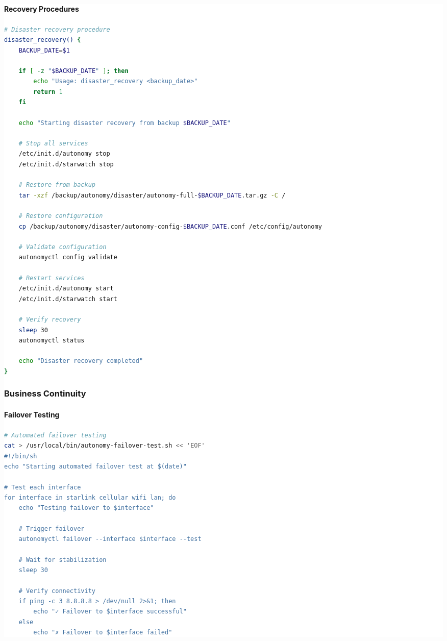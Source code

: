 #### Recovery Procedures

```bash
# Disaster recovery procedure
disaster_recovery() {
    BACKUP_DATE=$1
    
    if [ -z "$BACKUP_DATE" ]; then
        echo "Usage: disaster_recovery <backup_date>"
        return 1
    fi
    
    echo "Starting disaster recovery from backup $BACKUP_DATE"
    
    # Stop all services
    /etc/init.d/autonomy stop
    /etc/init.d/starwatch stop
    
    # Restore from backup
    tar -xzf /backup/autonomy/disaster/autonomy-full-$BACKUP_DATE.tar.gz -C /
    
    # Restore configuration
    cp /backup/autonomy/disaster/autonomy-config-$BACKUP_DATE.conf /etc/config/autonomy
    
    # Validate configuration
    autonomyctl config validate
    
    # Restart services
    /etc/init.d/autonomy start
    /etc/init.d/starwatch start
    
    # Verify recovery
    sleep 30
    autonomyctl status
    
    echo "Disaster recovery completed"
}
```

### Business Continuity

#### Failover Testing

```bash
# Automated failover testing
cat > /usr/local/bin/autonomy-failover-test.sh << 'EOF'
#!/bin/sh
echo "Starting automated failover test at $(date)"

# Test each interface
for interface in starlink cellular wifi lan; do
    echo "Testing failover to $interface"
    
    # Trigger failover
    autonomyctl failover --interface $interface --test
    
    # Wait for stabilization
    sleep 30
    
    # Verify connectivity
    if ping -c 3 8.8.8.8 > /dev/null 2>&1; then
        echo "✓ Failover to $interface successful"
    else
        echo "✗ Failover to $interface failed"
```